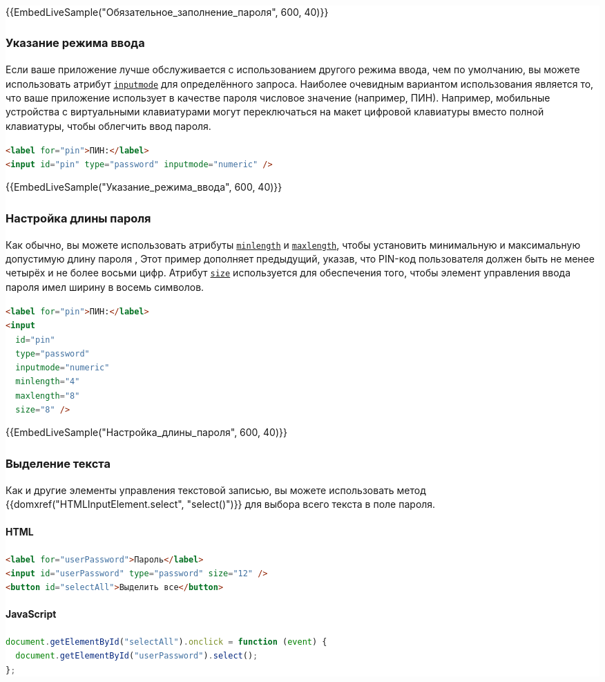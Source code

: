 {{EmbedLiveSample("Обязательное_заполнение_пароля", 600, 40)}}

### Указание режима ввода

Если ваше приложение лучше обслуживается с использованием другого режима ввода, чем по умолчанию, вы можете использовать атрибут [`inputmode`](/ru/docs/Web/HTML/Element/input#inputmode) для определённого запроса. Наиболее очевидным вариантом использования является то, что ваше приложение использует в качестве пароля числовое значение (например, ПИН). Например, мобильные устройства с виртуальными клавиатурами могут переключаться на макет цифровой клавиатуры вместо полной клавиатуры, чтобы облегчить ввод пароля.

```html
<label for="pin">ПИН:</label>
<input id="pin" type="password" inputmode="numeric" />
```

{{EmbedLiveSample("Указание_режима_ввода", 600, 40)}}

### Настройка длины пароля

Как обычно, вы можете использовать атрибуты [`minlength`](/ru/docs/Web/HTML/Element/input#minlength) и [`maxlength`](/ru/docs/Web/HTML/Element/input#maxlength), чтобы установить минимальную и максимальную допустимую длину пароля , Этот пример дополняет предыдущий, указав, что PIN-код пользователя должен быть не менее четырёх и не более восьми цифр. Атрибут [`size`](/ru/docs/Web/HTML/Element/input#size) используется для обеспечения того, чтобы элемент управления ввода пароля имел ширину в восемь символов.

```html
<label for="pin">ПИН:</label>
<input
  id="pin"
  type="password"
  inputmode="numeric"
  minlength="4"
  maxlength="8"
  size="8" />
```

{{EmbedLiveSample("Настройка_длины_пароля", 600, 40)}}

### Выделение текста

Как и другие элементы управления текстовой записью, вы можете использовать метод {{domxref("HTMLInputElement.select", "select()")}} для выбора всего текста в поле пароля.

#### HTML

```html
<label for="userPassword">Пароль</label>
<input id="userPassword" type="password" size="12" />
<button id="selectAll">Выделить все</button>
```

#### JavaScript

```js
document.getElementById("selectAll").onclick = function (event) {
  document.getElementById("userPassword").select();
};
```
